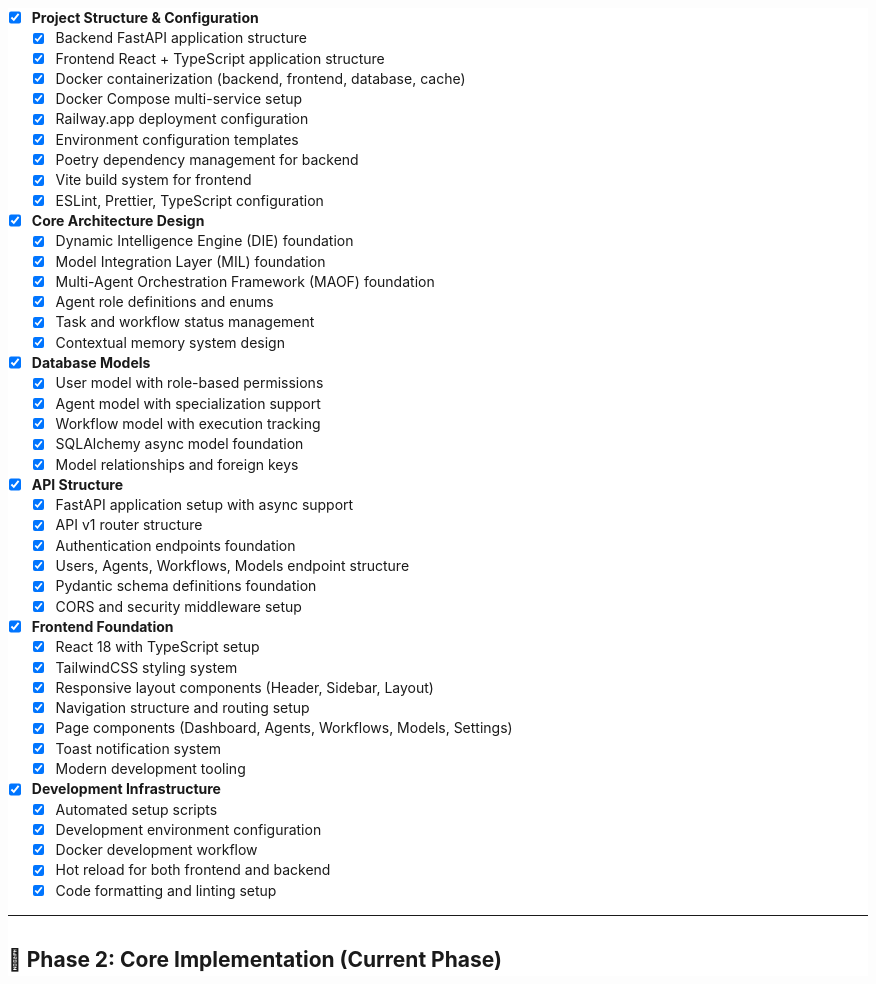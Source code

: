 - [x] **Project Structure & Configuration**
  - [x] Backend FastAPI application structure
  - [x] Frontend React + TypeScript application structure
  - [x] Docker containerization (backend, frontend, database, cache)
  - [x] Docker Compose multi-service setup
  - [x] Railway.app deployment configuration
  - [x] Environment configuration templates
  - [x] Poetry dependency management for backend
  - [x] Vite build system for frontend
  - [x] ESLint, Prettier, TypeScript configuration

- [x] **Core Architecture Design**
  - [x] Dynamic Intelligence Engine (DIE) foundation
  - [x] Model Integration Layer (MIL) foundation  
  - [x] Multi-Agent Orchestration Framework (MAOF) foundation
  - [x] Agent role definitions and enums
  - [x] Task and workflow status management
  - [x] Contextual memory system design

- [x] **Database Models**
  - [x] User model with role-based permissions
  - [x] Agent model with specialization support
  - [x] Workflow model with execution tracking
  - [x] SQLAlchemy async model foundation
  - [x] Model relationships and foreign keys

- [x] **API Structure**
  - [x] FastAPI application setup with async support
  - [x] API v1 router structure
  - [x] Authentication endpoints foundation
  - [x] Users, Agents, Workflows, Models endpoint structure
  - [x] Pydantic schema definitions foundation
  - [x] CORS and security middleware setup

- [x] **Frontend Foundation**
  - [x] React 18 with TypeScript setup
  - [x] TailwindCSS styling system
  - [x] Responsive layout components (Header, Sidebar, Layout)
  - [x] Navigation structure and routing setup
  - [x] Page components (Dashboard, Agents, Workflows, Models, Settings)
  - [x] Toast notification system
  - [x] Modern development tooling

- [x] **Development Infrastructure**
  - [x] Automated setup scripts
  - [x] Development environment configuration
  - [x] Docker development workflow
  - [x] Hot reload for both frontend and backend
  - [x] Code formatting and linting setup

---

## 🚧 Phase 2: Core Implementation (Current Phase)
